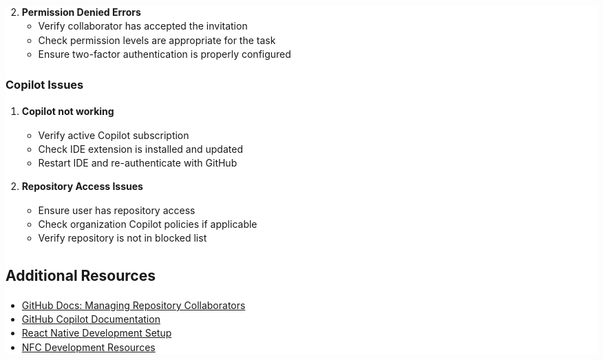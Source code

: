 2. **Permission Denied Errors**
   - Verify collaborator has accepted the invitation
   - Check permission levels are appropriate for the task
   - Ensure two-factor authentication is properly configured

### Copilot Issues

1. **Copilot not working**
   - Verify active Copilot subscription
   - Check IDE extension is installed and updated
   - Restart IDE and re-authenticate with GitHub

2. **Repository Access Issues**
   - Ensure user has repository access
   - Check organization Copilot policies if applicable
   - Verify repository is not in blocked list

## Additional Resources

- [GitHub Docs: Managing Repository Collaborators](https://docs.github.com/en/repositories/managing-your-repositorys-settings-and-features/managing-repository-settings/managing-teams-and-people-with-access-to-your-repository)
- [GitHub Copilot Documentation](https://docs.github.com/en/copilot)
- [React Native Development Setup](https://reactnative.dev/docs/environment-setup)
- [NFC Development Resources](https://developer.android.com/guide/topics/connectivity/nfc)